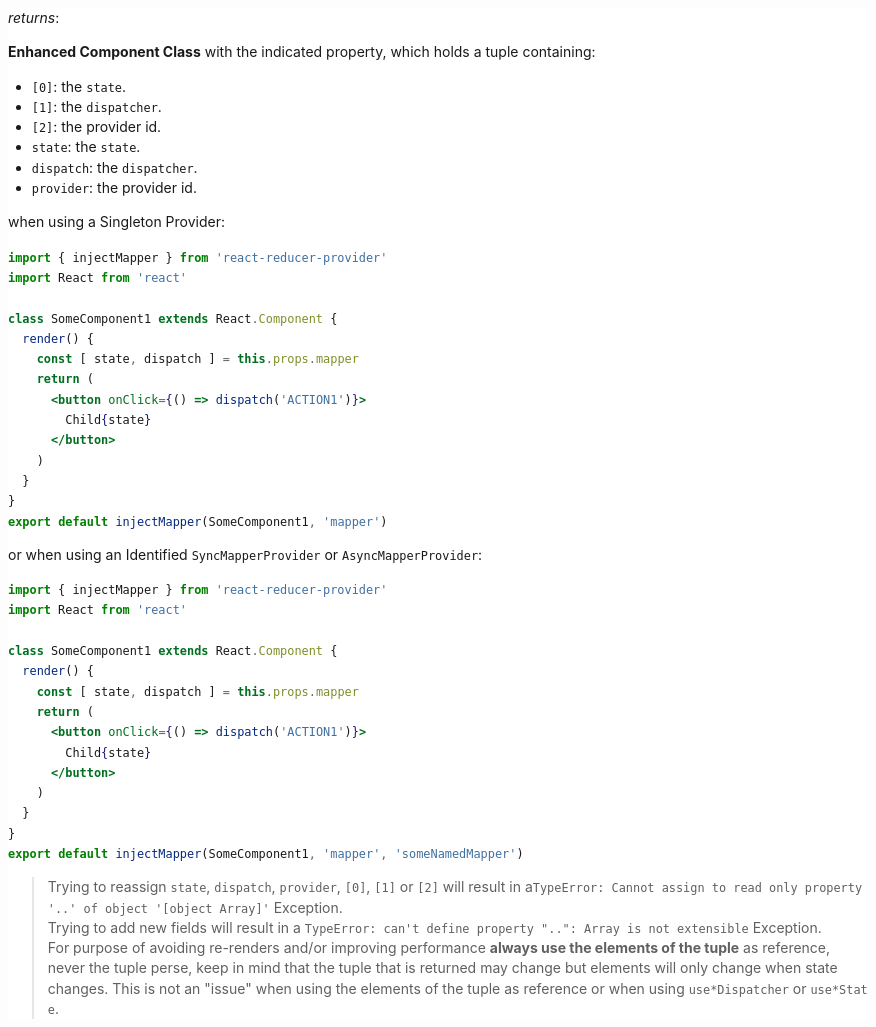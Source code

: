 *returns*:

**Enhanced Component Class** with the indicated property, which holds a tuple containing:

* `[0]`: the `state`.
* `[1]`: the `dispatcher`.
* `[2]`: the provider id.
* `state`: the `state`.
* `dispatch`: the `dispatcher`.
* `provider`: the provider id.

when using a Singleton Provider:

```jsx
import { injectMapper } from 'react-reducer-provider'
import React from 'react'

class SomeComponent1 extends React.Component {
  render() {
    const [ state, dispatch ] = this.props.mapper
    return (
      <button onClick={() => dispatch('ACTION1')}>
        Child{state}
      </button>
    )
  }
}
export default injectMapper(SomeComponent1, 'mapper')
```

or when using an Identified `SyncMapperProvider` or `AsyncMapperProvider`:

```jsx
import { injectMapper } from 'react-reducer-provider'
import React from 'react'

class SomeComponent1 extends React.Component {
  render() {
    const [ state, dispatch ] = this.props.mapper
    return (
      <button onClick={() => dispatch('ACTION1')}>
        Child{state}
      </button>
    )
  }
}
export default injectMapper(SomeComponent1, 'mapper', 'someNamedMapper')
```

> Trying to reassign `state`, `dispatch`, `provider`, `[0]`, `[1]` or `[2]` will result in a`TypeError: Cannot assign to read only property '..' of object '[object Array]'` Exception.  
> Trying to add new fields will result in a `TypeError: can't define property "..": Array is not extensible` Exception.  
> For purpose of avoiding re-renders and/or improving performance **always use the elements of the tuple** as reference, never the tuple perse, keep in mind that the tuple that is returned may change but elements will only change when state changes. This is not an "issue" when using the elements of the tuple as reference or when using `use*Dispatcher` or `use*State`.
